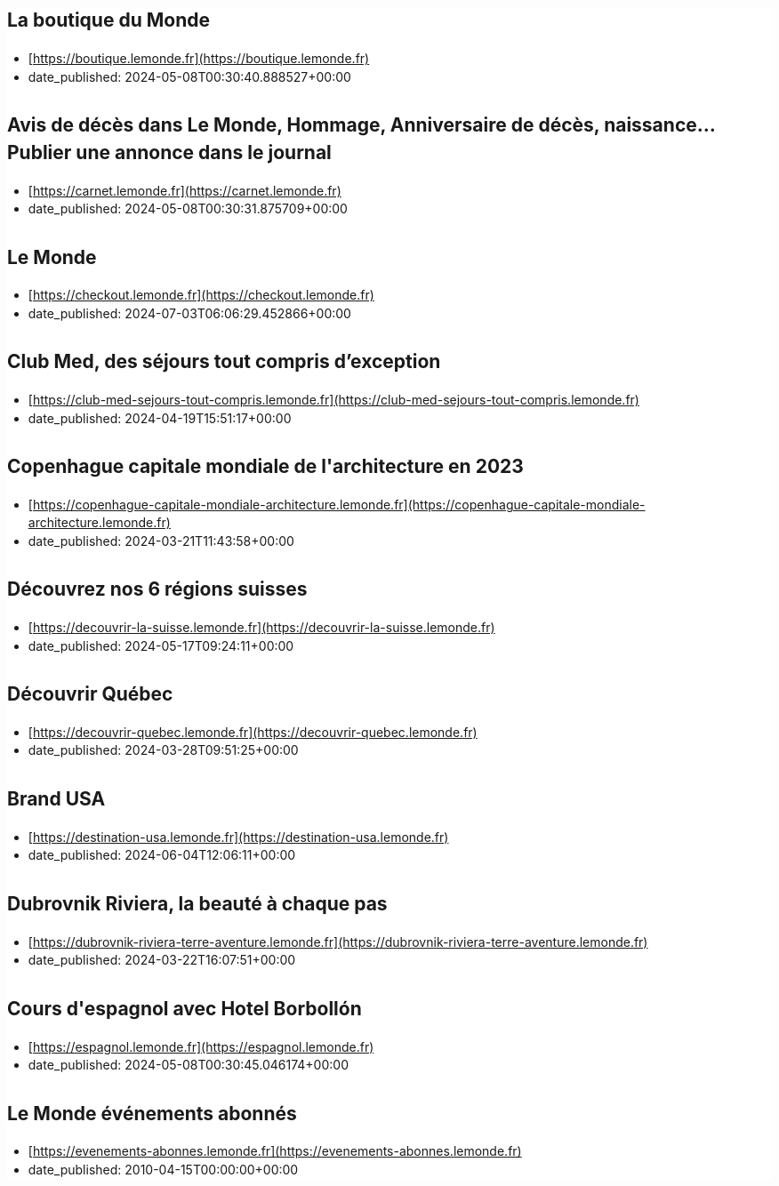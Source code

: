  ## La boutique du Monde
 - [https://boutique.lemonde.fr](https://boutique.lemonde.fr)
 - date_published: 2024-05-08T00:30:40.888527+00:00

 ## Avis de décès dans Le Monde, Hommage, Anniversaire de décès, naissance… Publier une annonce dans le journal
 - [https://carnet.lemonde.fr](https://carnet.lemonde.fr)
 - date_published: 2024-05-08T00:30:31.875709+00:00

 ## Le Monde
 - [https://checkout.lemonde.fr](https://checkout.lemonde.fr)
 - date_published: 2024-07-03T06:06:29.452866+00:00

 ## Club Med, des séjours tout compris d’exception
 - [https://club-med-sejours-tout-compris.lemonde.fr](https://club-med-sejours-tout-compris.lemonde.fr)
 - date_published: 2024-04-19T15:51:17+00:00

 ## Copenhague capitale mondiale de l'architecture en 2023
 - [https://copenhague-capitale-mondiale-architecture.lemonde.fr](https://copenhague-capitale-mondiale-architecture.lemonde.fr)
 - date_published: 2024-03-21T11:43:58+00:00

 ## Découvrez nos 6 régions suisses
 - [https://decouvrir-la-suisse.lemonde.fr](https://decouvrir-la-suisse.lemonde.fr)
 - date_published: 2024-05-17T09:24:11+00:00

 ## Découvrir Québec
 - [https://decouvrir-quebec.lemonde.fr](https://decouvrir-quebec.lemonde.fr)
 - date_published: 2024-03-28T09:51:25+00:00

 ## Brand USA
 - [https://destination-usa.lemonde.fr](https://destination-usa.lemonde.fr)
 - date_published: 2024-06-04T12:06:11+00:00

 ## Dubrovnik Riviera, la beauté à chaque pas
 - [https://dubrovnik-riviera-terre-aventure.lemonde.fr](https://dubrovnik-riviera-terre-aventure.lemonde.fr)
 - date_published: 2024-03-22T16:07:51+00:00

 ## Cours d'espagnol avec Hotel Borbollón
 - [https://espagnol.lemonde.fr](https://espagnol.lemonde.fr)
 - date_published: 2024-05-08T00:30:45.046174+00:00

 ## Le Monde événements abonnés
 - [https://evenements-abonnes.lemonde.fr](https://evenements-abonnes.lemonde.fr)
 - date_published: 2010-04-15T00:00:00+00:00
